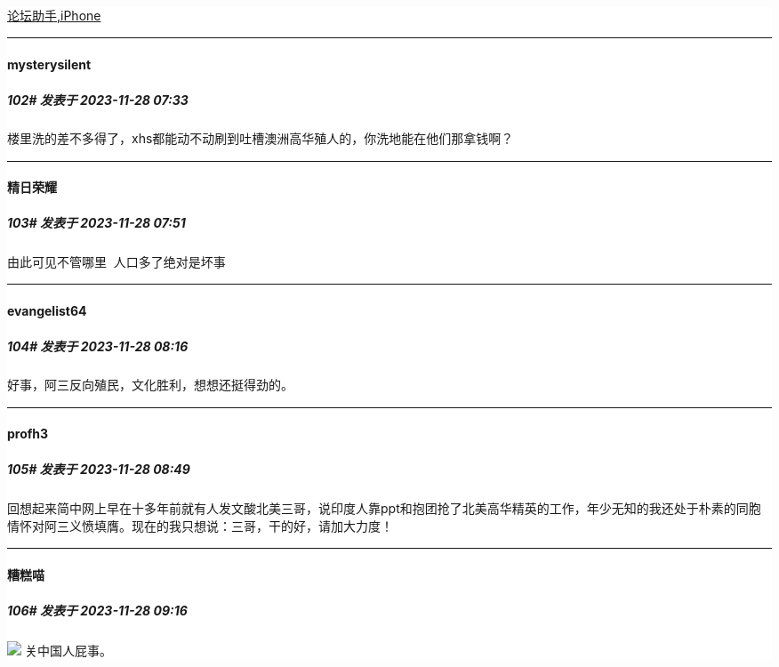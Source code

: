 [论坛助手,iPhone](https://bbs.saraba1st.com/2b/forum.php?mod=viewthread&amp;tid=2029836)


*****

####  mysterysilent  
##### 102#       发表于 2023-11-28 07:33

楼里洗的差不多得了，xhs都能动不动刷到吐槽澳洲高华殖人的，你洗地能在他们那拿钱啊？


*****

####  精日荣耀  
##### 103#       发表于 2023-11-28 07:51

由此可见不管哪里  人口多了绝对是坏事  


*****

####  evangelist64  
##### 104#       发表于 2023-11-28 08:16

好事，阿三反向殖民，文化胜利，想想还挺得劲的。


*****

####  profh3  
##### 105#       发表于 2023-11-28 08:49

回想起来简中网上早在十多年前就有人发文酸北美三哥，说印度人靠ppt和抱团抢了北美高华精英的工作，年少无知的我还处于朴素的同胞情怀对阿三义愤填膺。现在的我只想说：三哥，干的好，请加大力度！


*****

####  糟糕喵  
##### 106#       发表于 2023-11-28 09:16

<img src="https://static.saraba1st.com/image/smiley/face2017/067.png" referrerpolicy="no-referrer"> 关中国人屁事。

